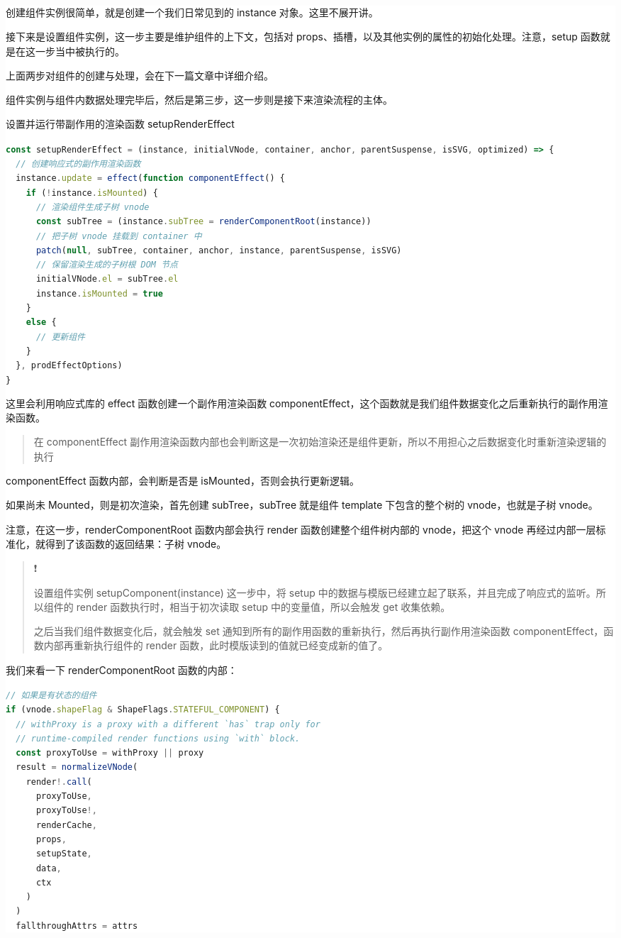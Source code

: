 创建组件实例很简单，就是创建一个我们日常见到的 instance 对象。这里不展开讲。

接下来是设置组件实例，这一步主要是维护组件的上下文，包括对 props、插槽，以及其他实例的属性的初始化处理。注意，setup 函数就是在这一步当中被执行的。

上面两步对组件的创建与处理，会在下一篇文章中详细介绍。

组件实例与组件内数据处理完毕后，然后是第三步，这一步则是接下来渲染流程的主体。

设置并运行带副作用的渲染函数 setupRenderEffect

```js
const setupRenderEffect = (instance, initialVNode, container, anchor, parentSuspense, isSVG, optimized) => {
  // 创建响应式的副作用渲染函数
  instance.update = effect(function componentEffect() {
    if (!instance.isMounted) {
      // 渲染组件生成子树 vnode
      const subTree = (instance.subTree = renderComponentRoot(instance))
      // 把子树 vnode 挂载到 container 中
      patch(null, subTree, container, anchor, instance, parentSuspense, isSVG)
      // 保留渲染生成的子树根 DOM 节点
      initialVNode.el = subTree.el
      instance.isMounted = true
    }
    else {
      // 更新组件
    }
  }, prodEffectOptions)
}
```

这里会利用响应式库的 effect 函数创建一个副作用渲染函数 componentEffect，这个函数就是我们组件数据变化之后重新执行的副作用渲染函数。

> 在 componentEffect 副作用渲染函数内部也会判断这是一次初始渲染还是组件更新，所以不用担心之后数据变化时重新渲染逻辑的执行

componentEffect 函数内部，会判断是否是 isMounted，否则会执行更新逻辑。

如果尚未 Mounted，则是初次渲染，首先创建 subTree，subTree 就是组件 template 下包含的整个树的 vnode，也就是子树 vnode。

注意，在这一步，renderComponentRoot 函数内部会执行 render 函数创建整个组件树内部的 vnode，把这个 vnode 再经过内部一层标准化，就得到了该函数的返回结果：子树 vnode。

> ❗️
>
> 设置组件实例 setupComponent(instance) 这一步中，将 setup 中的数据与模版已经建立起了联系，并且完成了响应式的监听。所以组件的 render 函数执行时，相当于初次读取 setup 中的变量值，所以会触发 get 收集依赖。
>
> 之后当我们组件数据变化后，就会触发 set 通知到所有的副作用函数的重新执行，然后再执行副作用渲染函数 componentEffect，函数内部再重新执行组件的 render 函数，此时模版读到的值就已经变成新的值了。

我们来看一下 renderComponentRoot 函数的内部：

```js
// 如果是有状态的组件
if (vnode.shapeFlag & ShapeFlags.STATEFUL_COMPONENT) {
  // withProxy is a proxy with a different `has` trap only for
  // runtime-compiled render functions using `with` block.
  const proxyToUse = withProxy || proxy
  result = normalizeVNode(
    render!.call(
      proxyToUse,
      proxyToUse!,
      renderCache,
      props,
      setupState,
      data,
      ctx
    )
  )
  fallthroughAttrs = attrs
```